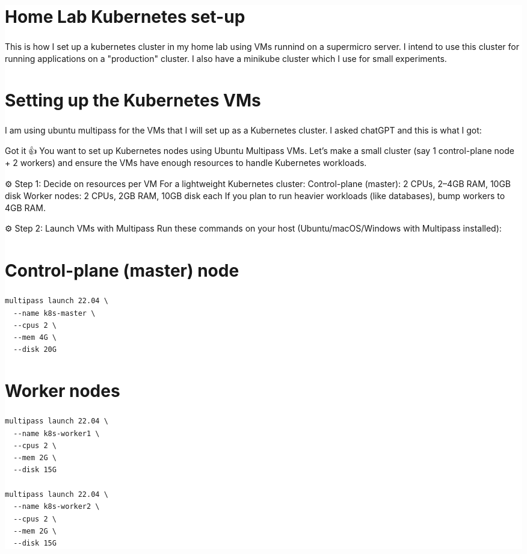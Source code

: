 # Home Lab Kubernetes set-up

This is how I set up a kubernetes cluster in my home lab using VMs runnind on a supermicro server.
I intend to use this cluster for running applications on a "production" cluster. I also have a
minikube cluster which I use for small experiments.

# Setting up the Kubernetes VMs

I am using ubuntu multipass for the VMs that I will set up as a Kubernetes cluster. I asked chatGPT
and this is what I got:

Got it 👍 You want to set up Kubernetes nodes using Ubuntu Multipass VMs. Let’s make a small cluster (say 1 control-plane node + 2 workers) and ensure the VMs have enough resources to handle Kubernetes workloads.


⚙️ Step 1: Decide on resources per VM
For a lightweight Kubernetes cluster:
Control-plane (master): 2 CPUs, 2–4GB RAM, 10GB disk
Worker nodes: 2 CPUs, 2GB RAM, 10GB disk each
If you plan to run heavier workloads (like databases), bump workers to 4GB RAM.



⚙️ Step 2: Launch VMs with Multipass
Run these commands on your host (Ubuntu/macOS/Windows with Multipass installed):



# Control-plane (master) node
```
multipass launch 22.04 \
  --name k8s-master \
  --cpus 2 \
  --mem 4G \
  --disk 20G
``` 

# Worker nodes
```
multipass launch 22.04 \
  --name k8s-worker1 \
  --cpus 2 \
  --mem 2G \
  --disk 15G

multipass launch 22.04 \
  --name k8s-worker2 \
  --cpus 2 \
  --mem 2G \
  --disk 15G
```
